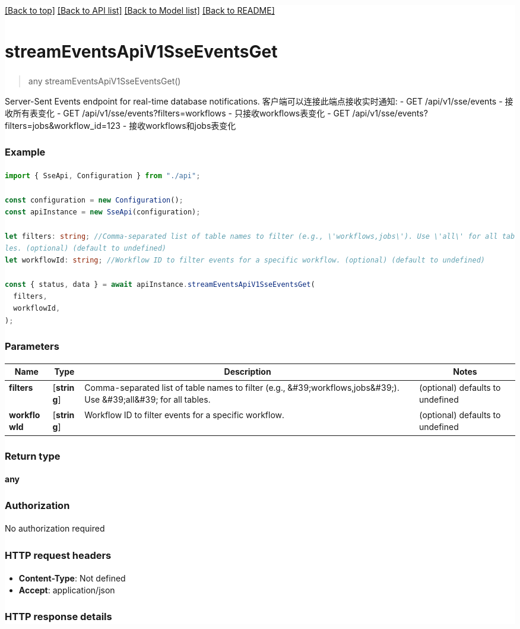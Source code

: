[[Back to top]](#) [[Back to API list]](../README.md#documentation-for-api-endpoints) [[Back to Model list]](../README.md#documentation-for-models) [[Back to README]](../README.md)

# **streamEventsApiV1SseEventsGet**

> any streamEventsApiV1SseEventsGet()

Server-Sent Events endpoint for real-time database notifications. 客户端可以连接此端点接收实时通知: - GET /api/v1/sse/events - 接收所有表变化 - GET /api/v1/sse/events?filters=workflows - 只接收workflows表变化 - GET /api/v1/sse/events?filters=jobs&workflow_id=123 - 接收workflows和jobs表变化

### Example

```typescript
import { SseApi, Configuration } from "./api";

const configuration = new Configuration();
const apiInstance = new SseApi(configuration);

let filters: string; //Comma-separated list of table names to filter (e.g., \'workflows,jobs\'). Use \'all\' for all tables. (optional) (default to undefined)
let workflowId: string; //Workflow ID to filter events for a specific workflow. (optional) (default to undefined)

const { status, data } = await apiInstance.streamEventsApiV1SseEventsGet(
  filters,
  workflowId,
);
```

### Parameters

| Name           | Type         | Description                                                                                                           | Notes                            |
| -------------- | ------------ | --------------------------------------------------------------------------------------------------------------------- | -------------------------------- |
| **filters**    | [**string**] | Comma-separated list of table names to filter (e.g., \&#39;workflows,jobs\&#39;). Use \&#39;all\&#39; for all tables. | (optional) defaults to undefined |
| **workflowId** | [**string**] | Workflow ID to filter events for a specific workflow.                                                                 | (optional) defaults to undefined |

### Return type

**any**

### Authorization

No authorization required

### HTTP request headers

- **Content-Type**: Not defined
- **Accept**: application/json

### HTTP response details
